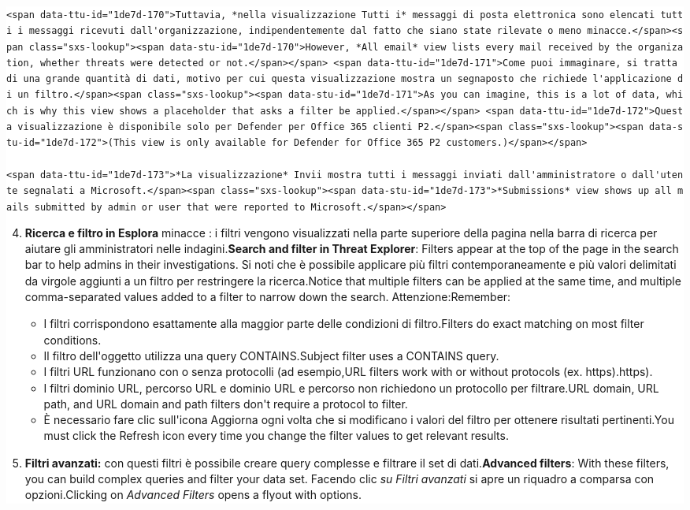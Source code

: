     <span data-ttu-id="1de7d-170">Tuttavia, *nella visualizzazione Tutti i* messaggi di posta elettronica sono elencati tutti i messaggi ricevuti dall'organizzazione, indipendentemente dal fatto che siano state rilevate o meno minacce.</span><span class="sxs-lookup"><span data-stu-id="1de7d-170">However, *All email* view lists every mail received by the organization, whether threats were detected or not.</span></span> <span data-ttu-id="1de7d-171">Come puoi immaginare, si tratta di una grande quantità di dati, motivo per cui questa visualizzazione mostra un segnaposto che richiede l'applicazione di un filtro.</span><span class="sxs-lookup"><span data-stu-id="1de7d-171">As you can imagine, this is a lot of data, which is why this view shows a placeholder that asks a filter be applied.</span></span> <span data-ttu-id="1de7d-172">Questa visualizzazione è disponibile solo per Defender per Office 365 clienti P2.</span><span class="sxs-lookup"><span data-stu-id="1de7d-172">(This view is only available for Defender for Office 365 P2 customers.)</span></span>

    <span data-ttu-id="1de7d-173">*La visualizzazione* Invii mostra tutti i messaggi inviati dall'amministratore o dall'utente segnalati a Microsoft.</span><span class="sxs-lookup"><span data-stu-id="1de7d-173">*Submissions* view shows up all mails submitted by admin or user that were reported to Microsoft.</span></span>

4. <span data-ttu-id="1de7d-174">**Ricerca e filtro in Esplora** minacce : i filtri vengono visualizzati nella parte superiore della pagina nella barra di ricerca per aiutare gli amministratori nelle indagini.</span><span class="sxs-lookup"><span data-stu-id="1de7d-174">**Search and filter in Threat Explorer**: Filters appear at the top of the page in the search bar to help admins in their investigations.</span></span> <span data-ttu-id="1de7d-175">Si noti che è possibile applicare più filtri contemporaneamente e più valori delimitati da virgole aggiunti a un filtro per restringere la ricerca.</span><span class="sxs-lookup"><span data-stu-id="1de7d-175">Notice that multiple filters can be applied at the same time, and multiple comma-separated values added to a filter to narrow down the search.</span></span> <span data-ttu-id="1de7d-176">Attenzione:</span><span class="sxs-lookup"><span data-stu-id="1de7d-176">Remember:</span></span>

    - <span data-ttu-id="1de7d-177">I filtri corrispondono esattamente alla maggior parte delle condizioni di filtro.</span><span class="sxs-lookup"><span data-stu-id="1de7d-177">Filters do exact matching on most filter conditions.</span></span>
    - <span data-ttu-id="1de7d-178">Il filtro dell'oggetto utilizza una query CONTAINS.</span><span class="sxs-lookup"><span data-stu-id="1de7d-178">Subject filter uses a CONTAINS query.</span></span>
    - <span data-ttu-id="1de7d-179">I filtri URL funzionano con o senza protocolli (ad esempio,</span><span class="sxs-lookup"><span data-stu-id="1de7d-179">URL filters work with or without protocols (ex.</span></span> <span data-ttu-id="1de7d-180">https).</span><span class="sxs-lookup"><span data-stu-id="1de7d-180">https).</span></span>
    - <span data-ttu-id="1de7d-181">I filtri dominio URL, percorso URL e dominio URL e percorso non richiedono un protocollo per filtrare.</span><span class="sxs-lookup"><span data-stu-id="1de7d-181">URL domain, URL path, and URL domain and path filters don't require a protocol to filter.</span></span>
    - <span data-ttu-id="1de7d-182">È necessario fare clic sull'icona Aggiorna ogni volta che si modificano i valori del filtro per ottenere risultati pertinenti.</span><span class="sxs-lookup"><span data-stu-id="1de7d-182">You must click the Refresh icon every time you change the filter values to get relevant results.</span></span>

5. <span data-ttu-id="1de7d-183">**Filtri avanzati:** con questi filtri è possibile creare query complesse e filtrare il set di dati.</span><span class="sxs-lookup"><span data-stu-id="1de7d-183">**Advanced filters**: With these filters, you can build complex queries and filter your data set.</span></span> <span data-ttu-id="1de7d-184">Facendo clic *su Filtri avanzati* si apre un riquadro a comparsa con opzioni.</span><span class="sxs-lookup"><span data-stu-id="1de7d-184">Clicking on *Advanced Filters* opens a flyout with options.</span></span>
